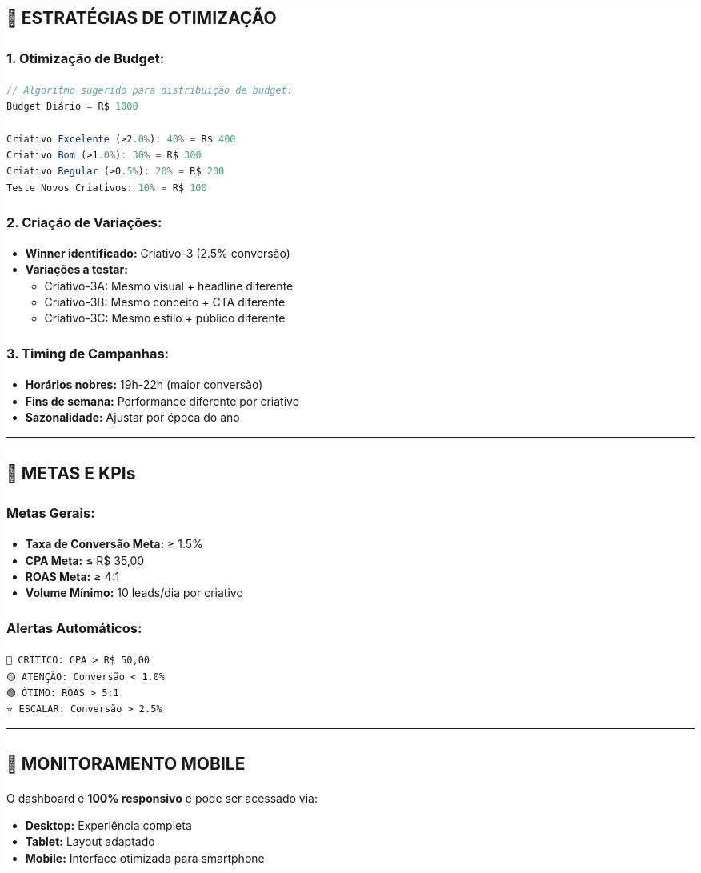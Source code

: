
## 🚀 **ESTRATÉGIAS DE OTIMIZAÇÃO**

### **1. Otimização de Budget:**
```javascript
// Algoritmo sugerido para distribuição de budget:
Budget Diário = R$ 1000

Criativo Excelente (≥2.0%): 40% = R$ 400
Criativo Bom (≥1.0%): 30% = R$ 300  
Criativo Regular (≥0.5%): 20% = R$ 200
Teste Novos Criativos: 10% = R$ 100
```

### **2. Criação de Variações:**
- **Winner identificado:** Criativo-3 (2.5% conversão)
- **Variações a testar:**
  - Criativo-3A: Mesmo visual + headline diferente
  - Criativo-3B: Mesmo conceito + CTA diferente
  - Criativo-3C: Mesmo estilo + público diferente

### **3. Timing de Campanhas:**
- **Horários nobres:** 19h-22h (maior conversão)
- **Fins de semana:** Performance diferente por criativo
- **Sazonalidade:** Ajustar por época do ano

---

## 🎯 **METAS E KPIs**

### **Metas Gerais:**
- **Taxa de Conversão Meta:** ≥ 1.5%
- **CPA Meta:** ≤ R$ 35,00
- **ROAS Meta:** ≥ 4:1
- **Volume Mínimo:** 10 leads/dia por criativo

### **Alertas Automáticos:**
```
🔴 CRÍTICO: CPA > R$ 50,00
🟡 ATENÇÃO: Conversão < 1.0%
🟢 ÓTIMO: ROAS > 5:1
⭐ ESCALAR: Conversão > 2.5%
```

---

## 📱 **MONITORAMENTO MOBILE**

O dashboard é **100% responsivo** e pode ser acessado via:
- **Desktop:** Experiência completa
- **Tablet:** Layout adaptado
- **Mobile:** Interface otimizada para smartphone
